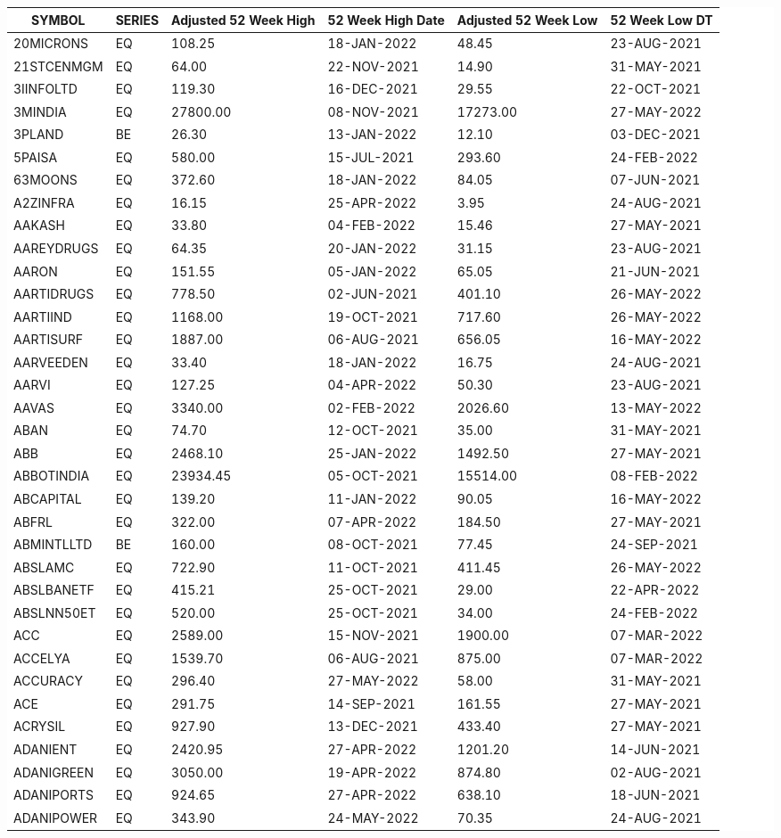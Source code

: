


| SYMBOL | SERIES | Adjusted 52 Week High | 52 Week High Date | Adjusted 52 Week Low | 52 Week Low DT |
| ----- | ----- | ----- | ----- | ----- | ----- |
| 20MICRONS | EQ | 108.25 | 18-JAN-2022 | 48.45 | 23-AUG-2021 |
| 21STCENMGM | EQ | 64.00 | 22-NOV-2021 | 14.90 | 31-MAY-2021 |
| 3IINFOLTD | EQ | 119.30 | 16-DEC-2021 | 29.55 | 22-OCT-2021 |
| 3MINDIA | EQ | 27800.00 | 08-NOV-2021 | 17273.00 | 27-MAY-2022 |
| 3PLAND | BE | 26.30 | 13-JAN-2022 | 12.10 | 03-DEC-2021 |
| 5PAISA | EQ | 580.00 | 15-JUL-2021 | 293.60 | 24-FEB-2022 |
| 63MOONS | EQ | 372.60 | 18-JAN-2022 | 84.05 | 07-JUN-2021 |
| A2ZINFRA | EQ | 16.15 | 25-APR-2022 | 3.95 | 24-AUG-2021 |
| AAKASH | EQ | 33.80 | 04-FEB-2022 | 15.46 | 27-MAY-2021 |
| AAREYDRUGS | EQ | 64.35 | 20-JAN-2022 | 31.15 | 23-AUG-2021 |
| AARON | EQ | 151.55 | 05-JAN-2022 | 65.05 | 21-JUN-2021 |
| AARTIDRUGS | EQ | 778.50 | 02-JUN-2021 | 401.10 | 26-MAY-2022 |
| AARTIIND | EQ | 1168.00 | 19-OCT-2021 | 717.60 | 26-MAY-2022 |
| AARTISURF | EQ | 1887.00 | 06-AUG-2021 | 656.05 | 16-MAY-2022 |
| AARVEEDEN | EQ | 33.40 | 18-JAN-2022 | 16.75 | 24-AUG-2021 |
| AARVI | EQ | 127.25 | 04-APR-2022 | 50.30 | 23-AUG-2021 |
| AAVAS | EQ | 3340.00 | 02-FEB-2022 | 2026.60 | 13-MAY-2022 |
| ABAN | EQ | 74.70 | 12-OCT-2021 | 35.00 | 31-MAY-2021 |
| ABB | EQ | 2468.10 | 25-JAN-2022 | 1492.50 | 27-MAY-2021 |
| ABBOTINDIA | EQ | 23934.45 | 05-OCT-2021 | 15514.00 | 08-FEB-2022 |
| ABCAPITAL | EQ | 139.20 | 11-JAN-2022 | 90.05 | 16-MAY-2022 |
| ABFRL | EQ | 322.00 | 07-APR-2022 | 184.50 | 27-MAY-2021 |
| ABMINTLLTD | BE | 160.00 | 08-OCT-2021 | 77.45 | 24-SEP-2021 |
| ABSLAMC | EQ | 722.90 | 11-OCT-2021 | 411.45 | 26-MAY-2022 |
| ABSLBANETF | EQ | 415.21 | 25-OCT-2021 | 29.00 | 22-APR-2022 |
| ABSLNN50ET | EQ | 520.00 | 25-OCT-2021 | 34.00 | 24-FEB-2022 |
| ACC | EQ | 2589.00 | 15-NOV-2021 | 1900.00 | 07-MAR-2022 |
| ACCELYA | EQ | 1539.70 | 06-AUG-2021 | 875.00 | 07-MAR-2022 |
| ACCURACY | EQ | 296.40 | 27-MAY-2022 | 58.00 | 31-MAY-2021 |
| ACE | EQ | 291.75 | 14-SEP-2021 | 161.55 | 27-MAY-2021 |
| ACRYSIL | EQ | 927.90 | 13-DEC-2021 | 433.40 | 27-MAY-2021 |
| ADANIENT | EQ | 2420.95 | 27-APR-2022 | 1201.20 | 14-JUN-2021 |
| ADANIGREEN | EQ | 3050.00 | 19-APR-2022 | 874.80 | 02-AUG-2021 |
| ADANIPORTS | EQ | 924.65 | 27-APR-2022 | 638.10 | 18-JUN-2021 |
| ADANIPOWER | EQ | 343.90 | 24-MAY-2022 | 70.35 | 24-AUG-2021 |